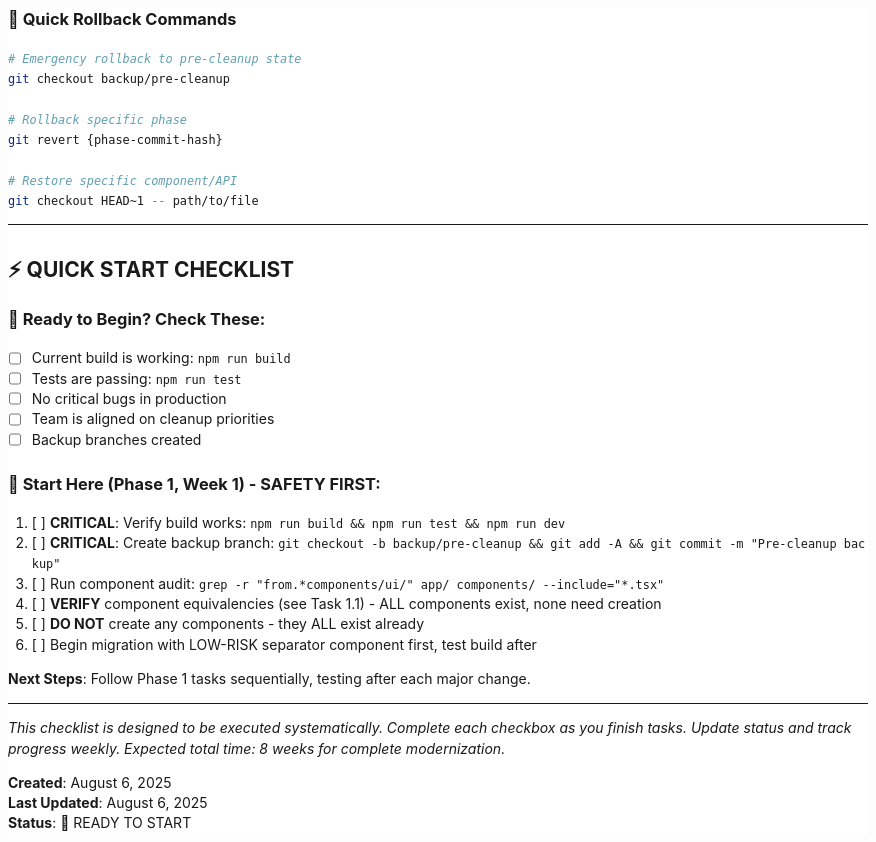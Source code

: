 ### 🔄 **Quick Rollback Commands**
```bash
# Emergency rollback to pre-cleanup state
git checkout backup/pre-cleanup

# Rollback specific phase
git revert {phase-commit-hash}

# Restore specific component/API
git checkout HEAD~1 -- path/to/file
```

---

## ⚡ QUICK START CHECKLIST

### 🎯 **Ready to Begin? Check These:**
- [ ] Current build is working: `npm run build`
- [ ] Tests are passing: `npm run test`
- [ ] No critical bugs in production
- [ ] Team is aligned on cleanup priorities
- [ ] Backup branches created

### 🚀 **Start Here (Phase 1, Week 1) - SAFETY FIRST:**
1. [ ] **CRITICAL**: Verify build works: `npm run build && npm run test && npm run dev`
2. [ ] **CRITICAL**: Create backup branch: `git checkout -b backup/pre-cleanup && git add -A && git commit -m "Pre-cleanup backup"`
3. [ ] Run component audit: `grep -r "from.*components/ui/" app/ components/ --include="*.tsx"`
4. [ ] **VERIFY** component equivalencies (see Task 1.1) - ALL components exist, none need creation
5. [ ] **DO NOT** create any components - they ALL exist already
6. [ ] Begin migration with LOW-RISK separator component first, test build after

**Next Steps**: Follow Phase 1 tasks sequentially, testing after each major change.

---

*This checklist is designed to be executed systematically. Complete each checkbox as you finish tasks. Update status and track progress weekly. Expected total time: 8 weeks for complete modernization.*

**Created**: August 6, 2025  
**Last Updated**: August 6, 2025  
**Status**: 🔴 READY TO START